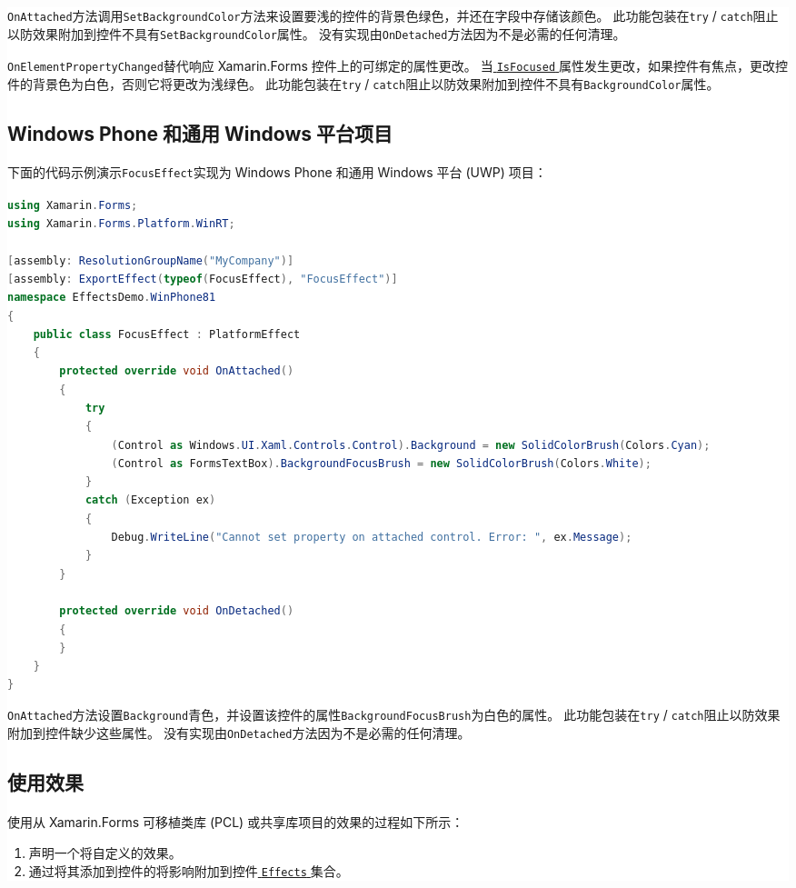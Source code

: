 `OnAttached`方法调用`SetBackgroundColor`方法来设置要浅的控件的背景色绿色，并还在字段中存储该颜色。 此功能包装在`try` / `catch`阻止以防效果附加到控件不具有`SetBackgroundColor`属性。 没有实现由`OnDetached`方法因为不是必需的任何清理。

`OnElementPropertyChanged`替代响应 Xamarin.Forms 控件上的可绑定的属性更改。 当[ `IsFocused` ](https://developer.xamarin.com/api/property/Xamarin.Forms.VisualElement.IsFocused/)属性发生更改，如果控件有焦点，更改控件的背景色为白色，否则它将更改为浅绿色。 此功能包装在`try` / `catch`阻止以防效果附加到控件不具有`BackgroundColor`属性。

## <a name="windows-phone--universal-windows-platform-projects"></a>Windows Phone 和通用 Windows 平台项目

下面的代码示例演示`FocusEffect`实现为 Windows Phone 和通用 Windows 平台 (UWP) 项目：

```csharp
using Xamarin.Forms;
using Xamarin.Forms.Platform.WinRT;

[assembly: ResolutionGroupName("MyCompany")]
[assembly: ExportEffect(typeof(FocusEffect), "FocusEffect")]
namespace EffectsDemo.WinPhone81
{
    public class FocusEffect : PlatformEffect
    {
        protected override void OnAttached()
        {
            try
            {
                (Control as Windows.UI.Xaml.Controls.Control).Background = new SolidColorBrush(Colors.Cyan);
                (Control as FormsTextBox).BackgroundFocusBrush = new SolidColorBrush(Colors.White);
            }
            catch (Exception ex)
            {
                Debug.WriteLine("Cannot set property on attached control. Error: ", ex.Message);
            }
        }

        protected override void OnDetached()
        {
        }
    }
}
```

`OnAttached`方法设置`Background`青色，并设置该控件的属性`BackgroundFocusBrush`为白色的属性。 此功能包装在`try` / `catch`阻止以防效果附加到控件缺少这些属性。 没有实现由`OnDetached`方法因为不是必需的任何清理。

## <a name="consuming-the-effect"></a>使用效果

使用从 Xamarin.Forms 可移植类库 (PCL) 或共享库项目的效果的过程如下所示：

1. 声明一个将自定义的效果。
1. 通过将其添加到控件的将影响附加到控件[ `Effects` ](https://developer.xamarin.com/api/property/Xamarin.Forms.Element.Effects/)集合。
